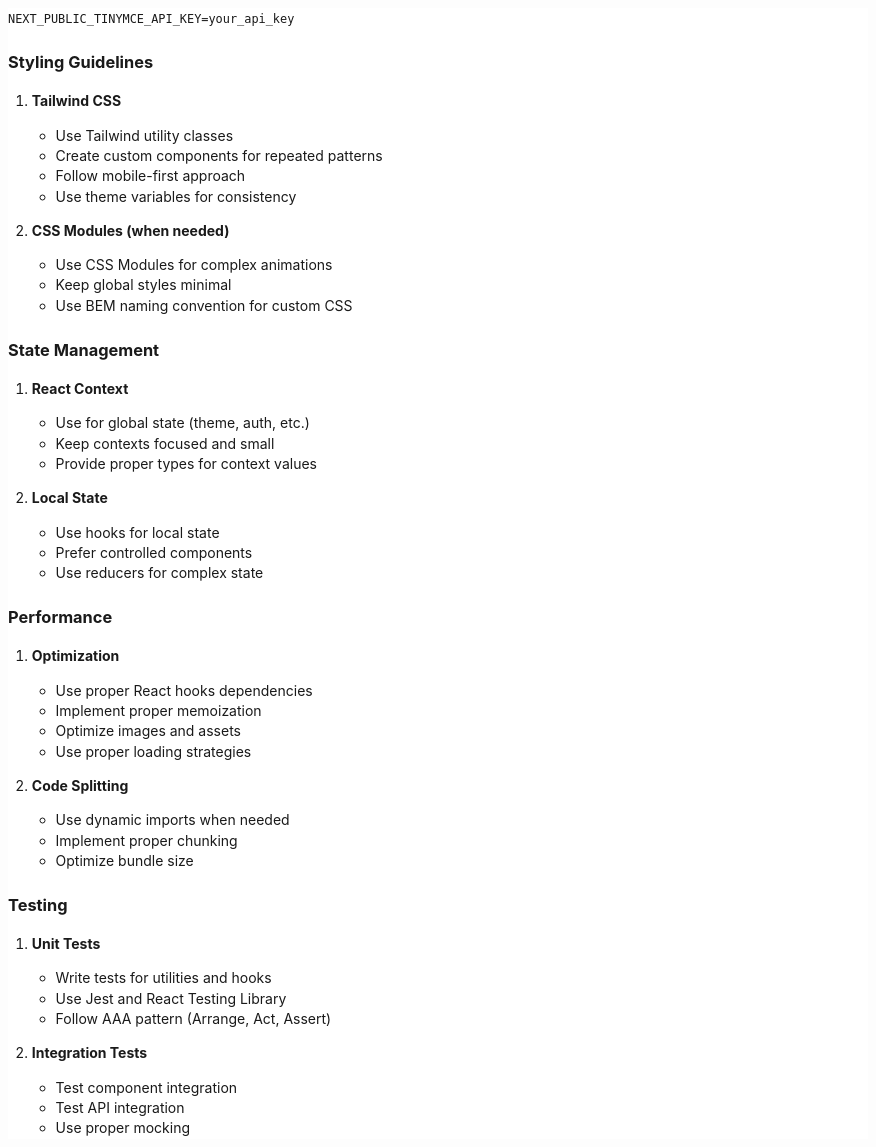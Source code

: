 ```env
NEXT_PUBLIC_TINYMCE_API_KEY=your_api_key
```

### Styling Guidelines

1. **Tailwind CSS**
   - Use Tailwind utility classes
   - Create custom components for repeated patterns
   - Follow mobile-first approach
   - Use theme variables for consistency

2. **CSS Modules (when needed)**
   - Use CSS Modules for complex animations
   - Keep global styles minimal
   - Use BEM naming convention for custom CSS

### State Management

1. **React Context**
   - Use for global state (theme, auth, etc.)
   - Keep contexts focused and small
   - Provide proper types for context values

2. **Local State**
   - Use hooks for local state
   - Prefer controlled components
   - Use reducers for complex state

### Performance

1. **Optimization**
   - Use proper React hooks dependencies
   - Implement proper memoization
   - Optimize images and assets
   - Use proper loading strategies

2. **Code Splitting**
   - Use dynamic imports when needed
   - Implement proper chunking
   - Optimize bundle size

### Testing

1. **Unit Tests**
   - Write tests for utilities and hooks
   - Use Jest and React Testing Library
   - Follow AAA pattern (Arrange, Act, Assert)

2. **Integration Tests**
   - Test component integration
   - Test API integration
   - Use proper mocking
